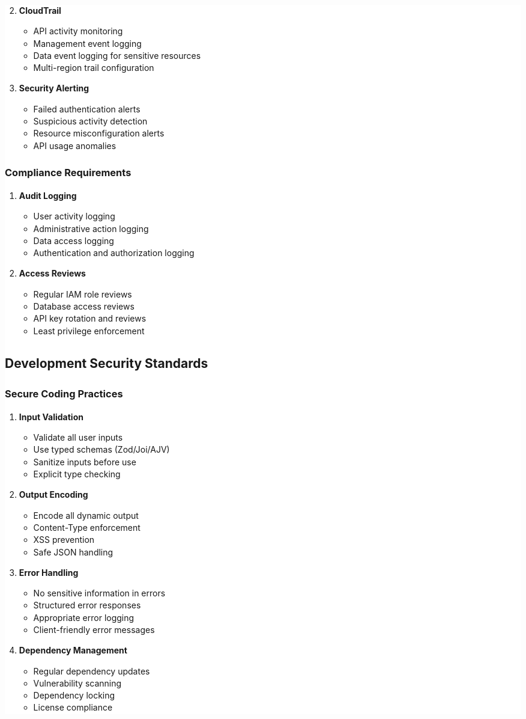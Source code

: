 2. **CloudTrail**
   - API activity monitoring
   - Management event logging
   - Data event logging for sensitive resources
   - Multi-region trail configuration

3. **Security Alerting**
   - Failed authentication alerts
   - Suspicious activity detection
   - Resource misconfiguration alerts
   - API usage anomalies

### Compliance Requirements

1. **Audit Logging**
   - User activity logging
   - Administrative action logging
   - Data access logging
   - Authentication and authorization logging

2. **Access Reviews**
   - Regular IAM role reviews
   - Database access reviews
   - API key rotation and reviews
   - Least privilege enforcement

## Development Security Standards

### Secure Coding Practices

1. **Input Validation**
   - Validate all user inputs
   - Use typed schemas (Zod/Joi/AJV)
   - Sanitize inputs before use
   - Explicit type checking

2. **Output Encoding**
   - Encode all dynamic output
   - Content-Type enforcement
   - XSS prevention
   - Safe JSON handling

3. **Error Handling**
   - No sensitive information in errors
   - Structured error responses
   - Appropriate error logging
   - Client-friendly error messages

4. **Dependency Management**
   - Regular dependency updates
   - Vulnerability scanning
   - Dependency locking
   - License compliance
